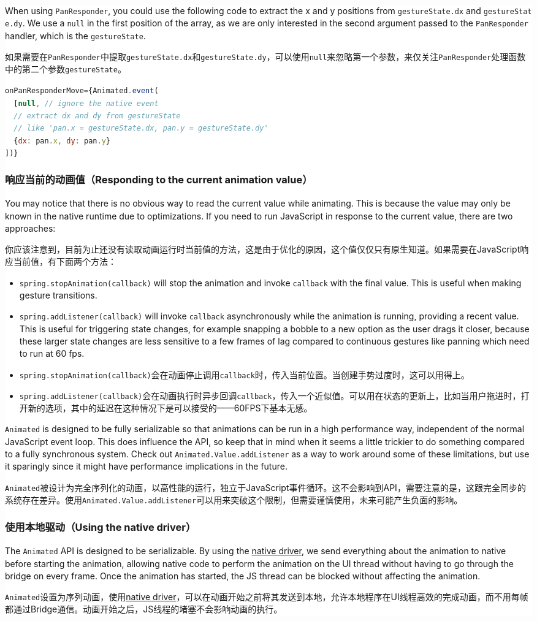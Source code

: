 When using `PanResponder`, you could use the following code to extract the x and y positions from `gestureState.dx` and `gestureState.dy`. We use a `null` in the first position of the array, as we are only interested in the second argument passed to the `PanResponder` handler, which is the `gestureState`.

如果需要在`PanResponder`中提取`gestureState.dx`和`gestureState.dy`，可以使用`null`来忽略第一个参数，来仅关注`PanResponder`处理函数中的第二个参数`gestureState`。

```javascript
onPanResponderMove={Animated.event(
  [null, // ignore the native event
  // extract dx and dy from gestureState
  // like 'pan.x = gestureState.dx, pan.y = gestureState.dy'
  {dx: pan.x, dy: pan.y}
])}
```

### 响应当前的动画值（Responding to the current animation value）

You may notice that there is no obvious way to read the current value while animating. This is because the value may only be known in the native runtime due to optimizations. If you need to run JavaScript in response to the current value, there are two approaches:

你应该注意到，目前为止还没有读取动画运行时当前值的方法，这是由于优化的原因，这个值仅仅只有原生知道。如果需要在JavaScript响应当前值，有下面两个方法：

* `spring.stopAnimation(callback)` will stop the animation and invoke `callback` with the final value. This is useful when making gesture transitions.
* `spring.addListener(callback)` will invoke `callback` asynchronously while the animation is running, providing a recent value. This is useful for triggering state changes, for example snapping a bobble to a new option as the user drags it closer, because these larger state changes are less sensitive to a few frames of lag compared to continuous gestures like panning which need to run at 60 fps.

* `spring.stopAnimation(callback)`会在动画停止调用`callback`时，传入当前位置。当创建手势过度时，这可以用得上。
* `spring.addListener(callback)`会在动画执行时异步回调`callback`，传入一个近似值。可以用在状态的更新上，比如当用户拖进时，打开新的选项，其中的延迟在这种情况下是可以接受的——60FPS下基本无感。

`Animated` is designed to be fully serializable so that animations can be run in a high performance way, independent of the normal JavaScript event loop. This does influence the API, so keep that in mind when it seems a little trickier to do something compared to a fully synchronous system. Check out `Animated.Value.addListener` as a way to work around some of these limitations, but use it sparingly since it might have performance implications in the future.

`Animated`被设计为完全序列化的动画，以高性能的运行，独立于JavaScript事件循环。这不会影响到API，需要注意的是，这跟完全同步的系统存在差异。使用`Animated.Value.addListener`可以用来突破这个限制，但需要谨慎使用，未来可能产生负面的影响。

### 使用本地驱动（Using the native driver）

The `Animated` API is designed to be serializable. By using the [native driver](http://facebook.github.io/react-native/blog/2017/02/14/using-native-driver-for-animated.html), we send everything about the animation to native before starting the animation, allowing native code to perform the animation on the UI thread without having to go through the bridge on every frame. Once the animation has started, the JS thread can be blocked without affecting the animation.

`Animated`设置为序列动画，使用[native driver](http://facebook.github.io/react-native/blog/2017/02/14/using-native-driver-for-animated.html)，可以在动画开始之前将其发送到本地，允许本地程序在UI线程高效的完成动画，而不用每帧都通过Bridge通信。动画开始之后，JS线程的堵塞不会影响动画的执行。
